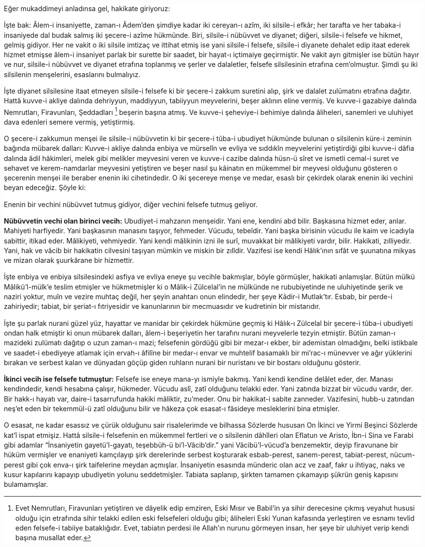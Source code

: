 Eğer mukaddimeyi anladınsa gel, hakikate giriyoruz:

İşte bak: Âlem-i insaniyette, zaman-ı Âdem’den şimdiye kadar iki cereyan-ı azîm, iki silsile-i efkâr; her tarafta ve her tabaka-i insaniyede dal budak salmış iki şecere-i azîme hükmünde. Biri, silsile-i nübüvvet ve diyanet; diğeri, silsile-i felsefe ve hikmet, gelmiş gidiyor. Her ne vakit o iki silsile imtizaç ve ittihat etmiş ise yani silsile-i felsefe, silsile-i diyanete dehalet edip itaat ederek hizmet etmişse âlem-i insaniyet parlak bir surette bir saadet, bir hayat-ı içtimaiye geçirmiştir. Ne vakit ayrı gitmişler ise bütün hayır ve nur, silsile-i nübüvvet ve diyanet etrafına toplanmış ve şerler ve dalaletler, felsefe silsilesinin etrafına cem’olmuştur. Şimdi şu iki silsilenin menşelerini, esaslarını bulmalıyız.

İşte diyanet silsilesine itaat etmeyen silsile-i felsefe ki bir şecere-i zakkum suretini alıp, şirk ve dalalet zulümatını etrafına dağıtır. Hattâ kuvve-i akliye dalında dehriyyun, maddiyyun, tabiiyyun meyvelerini, beşer aklının eline vermiş. Ve kuvve-i gazabiye dalında Nemrutları, Firavunları, Şeddadları [^Hâşiye1] beşerin başına atmış. Ve kuvve-i şeheviye-i behimiye dalında âliheleri, sanemleri ve uluhiyet dava edenleri semere vermiş, yetiştirmiş.

O şecere-i zakkumun menşei ile silsile-i nübüvvetin ki bir şecere-i tûba-i ubudiyet hükmünde bulunan o silsilenin küre-i zeminin bağında mübarek dalları: Kuvve-i akliye dalında enbiya ve mürselîn ve evliya ve sıddıkîn meyvelerini yetiştirdiği gibi kuvve-i dâfia dalında âdil hâkimleri, melek gibi melikler meyvesini veren ve kuvve-i cazibe dalında hüsn-ü sîret ve ismetli cemal-i suret ve sehavet ve kerem-namdarlar meyvesini yetiştiren ve beşer nasıl şu kâinatın en mükemmel bir meyvesi olduğunu gösteren o şecerenin menşei ile beraber enenin iki cihetindedir. O iki şecereye menşe ve medar, esaslı bir çekirdek olarak enenin iki vechini beyan edeceğiz. Şöyle ki:

Enenin bir vechini nübüvvet tutmuş gidiyor, diğer vechini felsefe tutmuş geliyor.

**Nübüvvetin vechi olan birinci vecih:** Ubudiyet-i mahzanın menşeidir. Yani ene, kendini abd bilir. Başkasına hizmet eder, anlar. Mahiyeti harfiyedir. Yani başkasının manasını taşıyor, fehmeder. Vücudu, tebeîdir. Yani başka birisinin vücudu ile kaim ve icadıyla sabittir, itikad eder. Mâlikiyeti, vehmiyedir. Yani kendi mâlikinin izni ile surî, muvakkat bir mâlikiyeti vardır, bilir. Hakikati, zılliyedir. Yani, hak ve vâcib bir hakikatin cilvesini taşıyan mümkin ve miskin bir zılldir. Vazifesi ise kendi Hâlık’ının sıfât ve şuunatına mikyas ve mizan olarak şuurkârane bir hizmettir.

İşte enbiya ve enbiya silsilesindeki asfiya ve evliya eneye şu vecihle bakmışlar, böyle görmüşler, hakikati anlamışlar. Bütün mülkü Mâlikü’l-mülk’e teslim etmişler ve hükmetmişler ki o Mâlik-i Zülcelal’in ne mülkünde ne rububiyetinde ne uluhiyetinde şerik ve naziri yoktur, muîn ve vezire muhtaç değil, her şeyin anahtarı onun elindedir, her şeye Kādir-i Mutlak’tır. Esbab, bir perde-i zahiriyedir; tabiat, bir şeriat-ı fıtriyesidir ve kanunlarının bir mecmuasıdır ve kudretinin bir mistarıdır.

İşte şu parlak nurani güzel yüz, hayattar ve manidar bir çekirdek hükmüne geçmiş ki Hâlık-ı Zülcelal bir şecere-i tûba-i ubudiyeti ondan halk etmiştir ki onun mübarek dalları, âlem-i beşeriyetin her tarafını nurani meyvelerle tezyin etmiştir. Bütün zaman-ı mazideki zulümatı dağıtıp o uzun zaman-ı mazi; felsefenin gördüğü gibi bir mezar-ı ekber, bir ademistan olmadığını, belki istikbale ve saadet-i ebediyeye atlamak için ervah-ı âfilîne bir medar-ı envar ve muhtelif basamaklı bir mi’rac-ı münevver ve ağır yüklerini bırakan ve serbest kalan ve dünyadan göçüp giden ruhların nurani bir nuristanı ve bir bostanı olduğunu gösterir.

**İkinci vecih ise felsefe tutmuştur:** Felsefe ise eneye mana-yı ismiyle bakmış. Yani kendi kendine delâlet eder, der. Manası kendindedir, kendi hesabına çalışır, hükmeder. Vücudu aslî, zatî olduğunu telakki eder. Yani zatında bizzat bir vücudu vardır, der. Bir hakk-ı hayatı var, daire-i tasarrufunda hakiki mâliktir, zu’meder. Onu bir hakikat-i sabite zanneder. Vazifesini, hubb-u zatından neş’et eden bir tekemmül-ü zatî olduğunu bilir ve hâkeza çok esasat-ı fâsideye mesleklerini bina etmişler.

O esasat, ne kadar esassız ve çürük olduğunu sair risalelerimde ve bilhassa Sözlerde hususan On İkinci ve Yirmi Beşinci Sözlerde kat’î ispat etmişiz. Hattâ silsile-i felsefenin en mükemmel fertleri ve o silsilenin dâhîleri olan Eflatun ve Aristo, İbn-i Sina ve Farabi gibi adamlar “İnsaniyetin gayetü’l-gayatı, teşebbüh-ü bi’l-Vâcib’dir.” yani Vâcibü’l-vücud’a benzemektir, deyip firavunane bir hüküm vermişler ve enaniyeti kamçılayıp şirk derelerinde serbest koşturarak esbab-perest, sanem-perest, tabiat-perest, nücum-perest gibi çok enva-ı şirk taifelerine meydan açmışlar. İnsaniyetin esasında münderic olan acz ve zaaf, fakr u ihtiyaç, naks ve kusur kapılarını kapayıp ubudiyetin yolunu seddetmişler. Tabiata saplanıp, şirkten tamamen çıkamayıp şükrün geniş kapısını bulamamışlar.


[^Hâşiye1]: Evet Nemrutları, Firavunları yetiştiren ve dâyelik edip emziren, Eski Mısır ve Babil’in ya sihir derecesine çıkmış veyahut hususi olduğu için etrafında sihir telakki edilen eski felsefeleri olduğu gibi; âliheleri Eski Yunan kafasında yerleştiren ve esnamı tevlid eden felsefe-i tabiiye bataklığıdır. Evet, tabiatın perdesi ile Allah’ın nurunu görmeyen insan, her şeye bir uluhiyet verip kendi başına musallat eder.
[^Hâşiye2]: Düstur-u nübüvvet “Kuvvet haktadır, hak kuvvette değildir.” der, zulmü keser, adaleti temin eder.
[^Hâşiye3]: Yani o sanem-misaller perestişkârlarının hevesatlarına hoş görünmek ve teveccühlerini kazanmak için riyakârane gösteriş ile ibadet gibi bir vaziyet gösteriyorlar.
[^Hâşiye4]: Eğer desen: “Sen necisin, bu meşahire karşı meydana çıkıyorsun? Sen bir sinek gibi olup da kartalların uçmalarına karışıyorsun?”
[^Hâşiye5]: İkinci Maksat’ın tahavvülat-ı zerratın tarifine dair olan uzun cümlenin hâşiyesidir.
[^Hâşiye6]: Nur’un birinci kâtibidir.
[^Hâşiye7]: Evet, bütün onlar dört unsurdan mürekkebdir. Müvellidü’l-mâ, müvellidü’l-humuza, azot, karbon gibi maddelerden teşkil olunuyorlar. Maddece bir sayılabilirler. Farkları yalnız kaderin manevî yazısındadır.
[^Hâşiye8]: Şu cevap, yedi “madem” kelimelerine bakar.
[^Hâşiye9]: Çünkü bilmüşahede gayet cevvadane bir faaliyetle şu âlem-i kesif ve süflîde pek kesretle nur-u hayatı serpmek ve iş’al etmek, hattâ en hasis maddelerde ve taaffün etmiş cisimlerde kesretle taze bir nur-u hayatı ışıklandırmak, o kesif ve hasis maddeleri nur-u hayatla letafetlendirmek, cilâlandırmak sarahate yakın işaret ediyor ki gayet latîf, ulvi, nazif, hayattar diğer bir âlemin hesabına şu kesif, camid âlemi; zerratın hareketiyle, hayatın nuruyla cilâlandırıyor, eritiyor, güzelleştiriyor. Güya latîf bir âleme gitmek için ziynetlendiriyor.